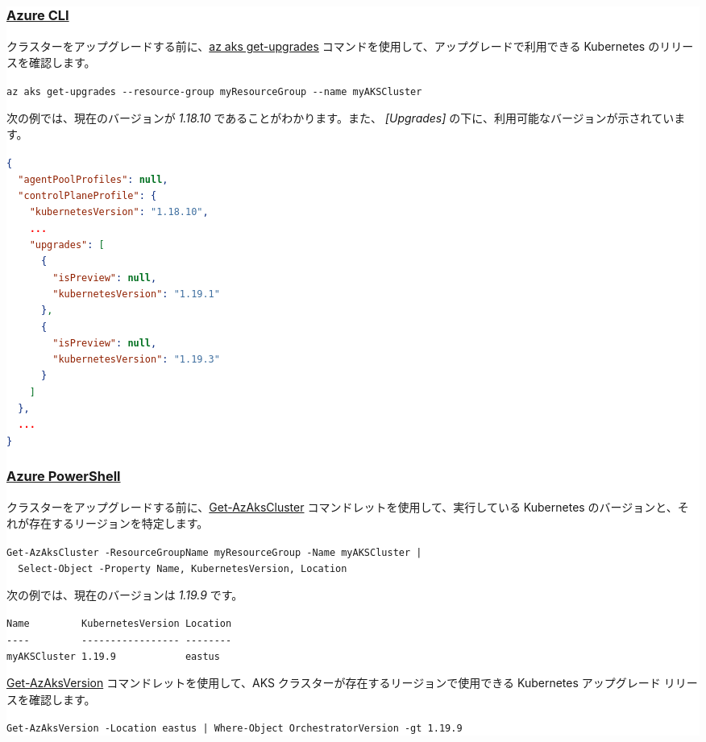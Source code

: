 ### <a name="azure-cli"></a>[Azure CLI](#tab/azure-cli)

クラスターをアップグレードする前に、[az aks get-upgrades][] コマンドを使用して、アップグレードで利用できる Kubernetes のリリースを確認します。

```azurecli
az aks get-upgrades --resource-group myResourceGroup --name myAKSCluster
```

次の例では、現在のバージョンが *1.18.10* であることがわかります。また、 *[Upgrades]* の下に、利用可能なバージョンが示されています。

```json
{
  "agentPoolProfiles": null,
  "controlPlaneProfile": {
    "kubernetesVersion": "1.18.10",
    ...
    "upgrades": [
      {
        "isPreview": null,
        "kubernetesVersion": "1.19.1"
      },
      {
        "isPreview": null,
        "kubernetesVersion": "1.19.3"
      }
    ]
  },
  ...
}
```

### <a name="azure-powershell"></a>[Azure PowerShell](#tab/azure-powershell)

クラスターをアップグレードする前に、[Get-AzAksCluster][get-azakscluster] コマンドレットを使用して、実行している Kubernetes のバージョンと、それが存在するリージョンを特定します。

```azurepowershell
Get-AzAksCluster -ResourceGroupName myResourceGroup -Name myAKSCluster |
  Select-Object -Property Name, KubernetesVersion, Location
```

次の例では、現在のバージョンは *1.19.9* です。

```output
Name         KubernetesVersion Location
----         ----------------- --------
myAKSCluster 1.19.9            eastus
```

[Get-AzAksVersion][get-azaksversion] コマンドレットを使用して、AKS クラスターが存在するリージョンで使用できる Kubernetes アップグレード リリースを確認します。

```azurepowershell
Get-AzAksVersion -Location eastus | Where-Object OrchestratorVersion -gt 1.19.9
```


[kubernetes-drain]: https://kubernetes.io/docs/tasks/administer-cluster/safely-drain-node/
[aks-intro]: ./intro-kubernetes.md
[aks-tutorial-prepare-app]: ./tutorial-kubernetes-prepare-app.md
[az aks show]: /cli/azure/aks#az_aks_show
[az aks get-upgrades]: /cli/azure/aks#az_aks_get_upgrades
[az aks upgrade]: /cli/azure/aks#az_aks_upgrade
[azure-cli-install]: /cli/azure/install-azure-cli
[az-group-delete]: /cli/azure/group#az_group_delete
[sp-delete]: kubernetes-service-principal.md#additional-considerations
[aks-solution-guidance]: /azure/architecture/reference-architectures/containers/aks-start-here?WT.mc_id=AKSDOCSPAGE
[azure-powershell-install]: /powershell/azure/install-az-ps
[get-azakscluster]: /powershell/module/az.aks/get-azakscluster
[get-azaksversion]: /powershell/module/az.aks/get-azaksversion
[set-azakscluster]: /powershell/module/az.aks/set-azakscluster
[remove-azresourcegroup]: /powershell/module/az.resources/remove-azresourcegroup
